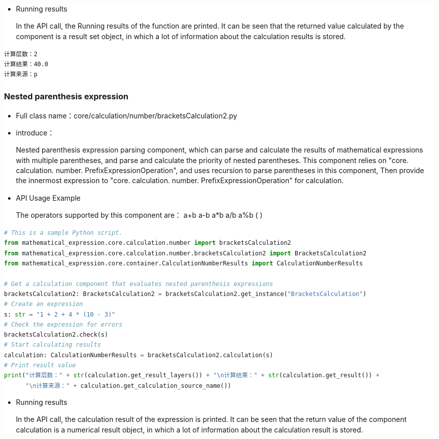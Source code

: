 - Running results

  In the API call, the Running results of the function are printed. It can be seen that the returned value calculated by
  the component is a result set object, in which a lot of information about the calculation results is stored.

```
计算层数：2
计算结果：40.0
计算来源：p
```

### Nested parenthesis expression

- Full class name：core/calculation/number/bracketsCalculation2.py
- introduce：

  Nested parenthesis expression parsing component, which can parse and calculate the results of mathematical expressions
  with multiple parentheses, and parse and calculate the priority of nested parentheses. This component relies on "core.
  calculation. number. PrefixExpressionOperation", and uses recursion to parse parentheses in this component, Then
  provide the innermost expression to "core. calculation. number. PrefixExpressionOperation" for calculation.

- API Usage Example

  The operators supported by this component are： a+b a-b a*b a/b a%b ( )

```python
# This is a sample Python script.
from mathematical_expression.core.calculation.number import bracketsCalculation2
from mathematical_expression.core.calculation.number.bracketsCalculation2 import BracketsCalculation2
from mathematical_expression.core.container.CalculationNumberResults import CalculationNumberResults

# Get a calculation component that evaluates nested parenthesis expressions
bracketsCalculation2: BracketsCalculation2 = bracketsCalculation2.get_instance("BracketsCalculation")
# Create an expression
s: str = "1 + 2 + 4 * (10 - 3)"
# Check the expression for errors
bracketsCalculation2.check(s)
# Start calculating results
calculation: CalculationNumberResults = bracketsCalculation2.calculation(s)
# Print result value
print("计算层数：" + str(calculation.get_result_layers()) + "\n计算结果：" + str(calculation.get_result()) +
      "\n计算来源：" + calculation.get_calculation_source_name())
```

- Running results

  In the API call, the calculation result of the expression is printed. It can be seen that the return value of the
  component calculation is a numerical result object, in which a lot of information about the calculation result is
  stored.
